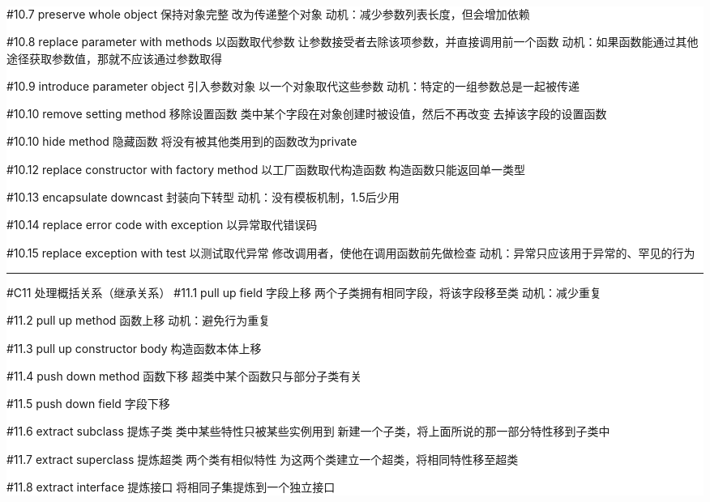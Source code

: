 #10.7 preserve whole object 保持对象完整
改为传递整个对象
动机：减少参数列表长度，但会增加依赖

#10.8 replace parameter with methods 以函数取代参数
让参数接受者去除该项参数，并直接调用前一个函数
动机：如果函数能通过其他途径获取参数值，那就不应该通过参数取得

#10.9 introduce parameter object 引入参数对象
以一个对象取代这些参数
动机：特定的一组参数总是一起被传递

#10.10 remove setting method 移除设置函数
类中某个字段在对象创建时被设值，然后不再改变
去掉该字段的设置函数

#10.10 hide method 隐藏函数
将没有被其他类用到的函数改为private 

#10.12 replace constructor with factory method 以工厂函数取代构造函数
构造函数只能返回单一类型

#10.13 encapsulate downcast 封装向下转型
动机：没有模板机制，1.5后少用

#10.14 replace error code with exception 以异常取代错误码

#10.15 replace exception with test 以测试取代异常
修改调用者，使他在调用函数前先做检查
动机：异常只应该用于异常的、罕见的行为


----
#C11 处理概括关系（继承关系）
#11.1 pull up field 字段上移
两个子类拥有相同字段，将该字段移至类
动机：减少重复

#11.2 pull up method 函数上移
动机：避免行为重复

#11.3 pull up constructor body 构造函数本体上移


#11.4 push down method 函数下移
超类中某个函数只与部分子类有关

#11.5 push down field 字段下移

#11.6 extract subclass 提炼子类
类中某些特性只被某些实例用到
新建一个子类，将上面所说的那一部分特性移到子类中

#11.7 extract superclass 提炼超类
两个类有相似特性
为这两个类建立一个超类，将相同特性移至超类

#11.8 extract interface 提炼接口
将相同子集提炼到一个独立接口
